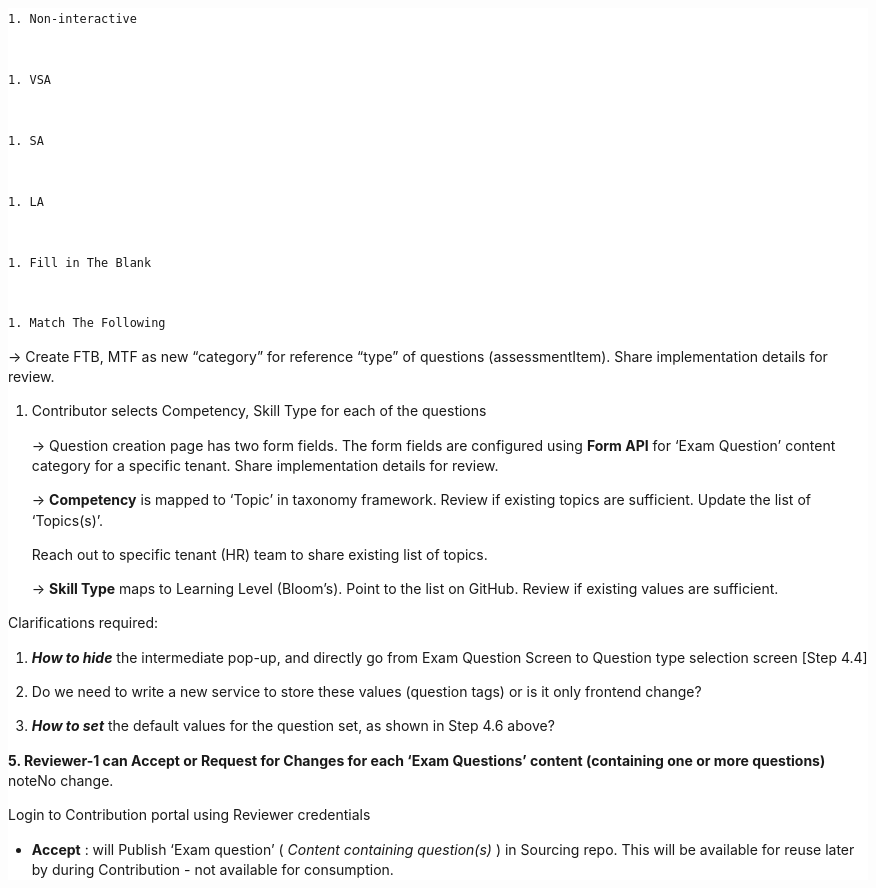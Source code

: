     
    1. Non-interactive


    1. VSA


    1. SA


    1. LA


    1. Fill in The Blank


    1. Match The Following

→ Create FTB, MTF as new “category” for reference “type” of questions (assessmentItem). Share implementation details for review.



    

    
1. Contributor selects Competency, Skill Type for each of the questions

     → Question creation page has two form fields. The form fields are configured using  **Form API**  for ‘Exam Question’ content category for a specific tenant.  Share implementation details for review.

     →  **Competency**  is mapped to ‘Topic’ in taxonomy framework. Review if existing topics are sufficient. Update the list of ‘Topics(s)’. 

    Reach out to specific tenant (HR) team to share existing list of topics.

     →  **Skill Type**  maps to Learning Level (Bloom’s). Point to the list on GitHub. Review if existing values are sufficient.

    



Clarifications required:


1.  **_How to hide_**  the intermediate pop-up, and directly go from Exam Question Screen to Question type selection screen \[Step 4.4]


1. Do we need to write a new service to store these values (question tags) or is it only frontend change?


1.  **_How to set_**  the default values for the question set, as shown in Step 4.6 above?





 **5. Reviewer-1 can Accept or Request for Changes for each ‘Exam Questions’ content (containing one or more questions)** noteNo change.

Login to Contribution portal using Reviewer credentials


*  **Accept** : will Publish ‘Exam question’ ( _Content containing question(s)_ ) in Sourcing repo. This will be available for reuse later by during Contribution - not available for consumption.

